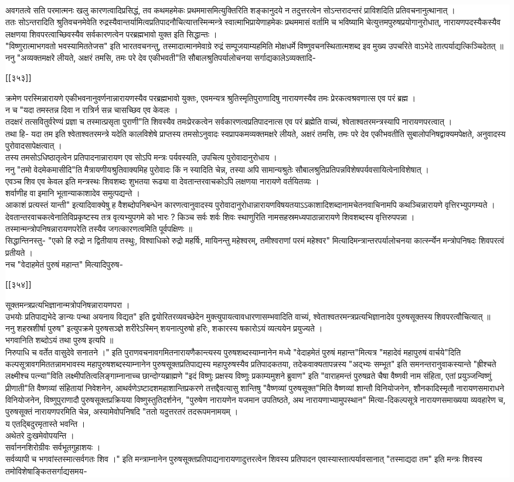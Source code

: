 अवगतत्वे सति परमात्मनः खलु कारणत्वादिप्रसिद्धं, तव कथमहमेकः प्रथममासमित्युक्तिरिति शङ्कानुदये न तदुत्तरत्वेन सोऽन्तरादन्तरं प्राविशदिति प्रतिवचनानुत्थानात् ।  
ततः सोऽन्तरादिति श्रुतिवचनमेवेति रुद्रस्यैवान्तर्यामित्वप्रतिपादनौचित्यात्तस्मिन्मन्त्रे स्वात्माभिप्रायेणाहमेकः प्रथममासं वर्तामि च भविष्यामि चेत्युत्तमपुरुषप्रयोगानुरोधात्, नारायणपदस्यैकस्यैव लक्षणया शिवपरत्वाच्छिवस्यैव सर्वकारणत्वेन परब्रह्मभावो युक्त इति सिद्धान्तः ।  
"विष्णुरात्माभगवतो भवस्यामिततेजस" इति भारतवचनन्तु, तस्मादात्मानमेवाग्रे रुद्रं सम्पूजयाम्यहमिति मोक्षधर्मे विष्णुवचनस्थितात्मशब्द इव मुख्य उपचरिते वाऽभेदे तात्पर्याद्यत्किञ्चिदेतत् ॥  
ननु "अव्यक्तमक्षरे लीयते, अक्षरं तमसि, तमः परे देव एकीभवती"ति सौबालश्रुतिपर्यालोचनया सर्गाद्यकालेऽव्यक्तादि-

[[३५३]]

क्रमेण परस्मिन्नारायणे एकीभवनानुवर्णनान्नारायणस्यैव परब्रह्मभावो युक्तः, एवमन्यत्र श्रुतिस्मृतिपुराणादिषु नारायणस्यैव तमः प्रेरकत्वश्रवणात्स एव परं ब्रह्म ।  
न च "यदा तमस्तन्न दिवा न रात्रिर्न सन्न चासच्छिव एव केवलः ।  
तदक्षरं तत्सवितुर्वरेण्यं प्रज्ञा च तस्मात्प्रसृता पुराणी"ति शिवस्यैव तमःप्रेरकत्वेन सर्वकारणत्वप्रतिपादनात्स एव परं ब्रह्मेति वाच्यं, श्वेताश्वतरमन्त्रस्यापि नारायणपरत्वात् ।  
तथा हि- यदा तम इति श्वेताश्वतरमन्त्रे यदेति कालविशेषे प्राप्तस्य तमसोऽनुवादः स्वप्रापकमव्यक्तमक्षरे लीयते, अक्षरं तमसि, तमः परे देव एकीभवतीति सुबालोपनिषद्वाक्यमपेक्षते, अनुवादस्य पुरोवादसापेक्षत्वात् ।  
तस्य तमसोऽधिष्ठातृत्वेन प्रतिपादनान्नारायण एव सोऽपि मन्त्रः पर्यवस्यति, उपचित्य पुरोवादानुरोधाय ।  
ननु "तमो वेदमेकमासीदि"ति मैत्रायणीयश्रुतिवाक्यमिह पुरोवादः किं न स्यादिति चेन्न, तस्या अपि सामान्यश्रुतेः सौबालश्रुतिप्रतिपन्नविशेषपर्यवसायित्वेनाविशेषात् ।   
एवञ्च शिव एव केवल इति मन्त्रस्थः शिवशब्दः शुभतया रूढ्या वा देवतान्तरवाचकोऽपि लक्षणया नारायणे वर्तयितव्यः ।  
शर्वाणीह वा इमानि भूतान्याकाशादेव समुत्पद्यन्ते ।  
आकाशं प्रत्यस्तं यान्ती" इत्यादिवाक्येषु ह वैशब्दोपनिबन्धेन कारणत्वानुवादस्य पुरोवादानुरोधान्नारायणविषयतयाऽऽकाशादिशब्दानामचेतनवाचिनामपि कथञ्चिन्नारायणे वृत्तिरभ्युपगम्यते ।   
देवतान्तरवाचकत्वेनातिविप्रकृष्टस्य तत्र वृत्यभ्युपगमे को भारः ? किञ्च सर्वः शर्वः शिवः स्थाणुरिति नामसहस्रमध्यपाठान्नारायणे शिवशब्दस्य वृत्तिरुपपन्ना ।  
तस्मान्मन्त्रोपनिषन्नारायणपरेति तस्यैव जगत्कारणत्वमिति पूर्वपक्षिणः ॥   
सिद्धान्तिनस्तु- "एको हि रुद्रो न द्वितीयाय तस्थुः, विश्वाधिको रुद्रो महर्षिः, मायिनन्तु महेश्वरम्, तमीश्वराणां परमं महेश्वर" मित्यादिमन्त्रान्तरपर्यालोचनया कार्त्स्न्येन मन्त्रोपनिषदः शिवपरत्वं प्रतीयते ।  
नच "वेदाहमेतं पुरुषं महान्त" मित्यादिपुरुष-

[[३५४]]

सूक्तमन्त्रप्रत्यभिज्ञानान्मत्रोपनिषन्नारायणपरा ।  
उभयोः प्रतिपाद्यभेदे ङान्यः पन्था अयनाय विद्यत" इति द्वयोरितरव्यवच्छेदेन मुक्त्युपायत्वावधारणासम्भवादिति वाच्यं, श्वेताश्वतरमन्त्रप्रत्यभिज्ञानादेव पुरुषसूक्तस्य शिवपरत्वौचित्यात् ॥  
ननु शहस्रशीर्षा पुरुष" इत्युपक्रमे पुरुषसञ्ज्ञे शरीरेऽस्मिन् शयनात्पुरुषो हरिः, शकारस्य षकारोऽयं व्यत्ययेन प्रयुज्यते ।   
भगवानिति शब्दोऽयं तथा पुरुष इत्यपि ॥  
निरुपाधि च वर्तेत वासुदेवे सनातने ।" इति पुराणवचनावगमितनारायणैकान्त्यस्य पुरुषशब्दस्याम्नानेन मध्ये "वेदाहमेतं पुरुषं महान्त"मित्यत्र "महादेवं महापुरुषं वार्चये"दिति कल्पसूत्रावगमिततन्नामभावस्य महापुरुषशब्दस्याम्नानेन पुरुषसूक्तप्रतिपाद्यस्य महापुरुषस्यैव प्रतिपादकतया, तदेकवाक्यतापन्नस्य "अद्भ्यः सम्भूत" इति समनन्तरानुवाकस्यान्ते "ह्रीश्चते लक्ष्मीश्च पत्न्या"विति लक्ष्मीपतित्वलिङ्गाम्नानाच्च छान्दोग्यब्राह्मणे "इदं विष्णुः प्रक्षस्य विष्णुः प्रकाम्यमुशने ब्रुवाण" इति "वाराहमन्तं पुरुषव्रते चैषा वैष्णवी नाम संहिता, एतां प्रयुञ्जन्विष्णुं प्रीणाती"ति वैष्णव्यां संहितायां निवेशनेन, आथर्वणेऽष्टादशमहाशान्तिप्रकरणे तत्तद्दैवत्यासु शान्तिषु "वैष्णव्यां पुरुषसूक्त"मिति वैष्णव्यां शान्तौ विनियोजनेन, शौनकादिस्मृतौ नारायणसमाराधने विनियोजनेन, विष्णुपुराणादौ पुरुषसूक्तप्रक्रियया विष्णुस्तुतिदर्शनेन, "पुरुषेण नारायणेन यजमान उपतिष्ठते, अथ नारायणाभ्यामुपस्थान" मित्या-दिकल्पसूत्रे नारायणसमाख्यया व्यवहारेण च, पुरुषसूक्तं नारायणपरमिति चेन्न, अस्यामेवोपनिषदि "ततो यदुत्तरतरं तदरूपमनामयम् ।  
य एतद्बिदुरमृतास्ते भवन्ति ।  
अथेतरे दुःखमेवोपयन्ति ।   
सर्वाननशिरोग्रीवः सर्वभूतगुहाशयः ।  
सर्वव्यापी च भगवांस्तस्मात्सर्वगतः शिव ।" इति मन्त्राम्नानेन पुरुषसूक्तप्रतिपाद्यनारायणादुत्तरत्वेन शिवस्य प्रतिपादन एवास्यास्तात्पर्यावसानात् "तस्माद्यदा तम" इति मन्त्रः शिवस्य तमोविशेषाङ्कितसर्गाद्यसमय-
